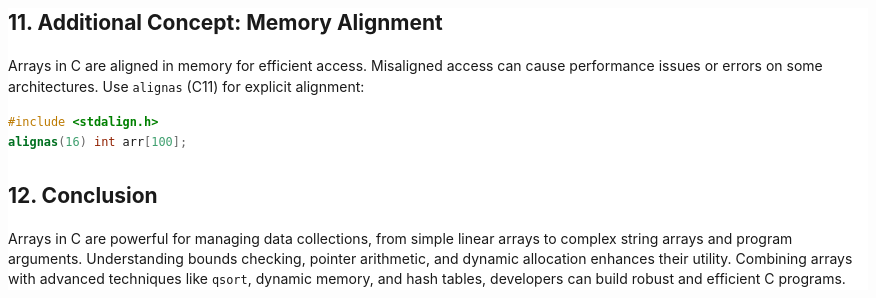 ## 11. Additional Concept: Memory Alignment
Arrays in C are aligned in memory for efficient access. Misaligned access can cause performance issues or errors on some architectures. Use `alignas` (C11) for explicit alignment:
```c
#include <stdalign.h>
alignas(16) int arr[100];
```

## 12. Conclusion
Arrays in C are powerful for managing data collections, from simple linear arrays to complex string arrays and program arguments. Understanding bounds checking, pointer arithmetic, and dynamic allocation enhances their utility.  Combining arrays with advanced techniques like `qsort`, dynamic memory, and hash tables, developers can build robust and efficient C programs.
